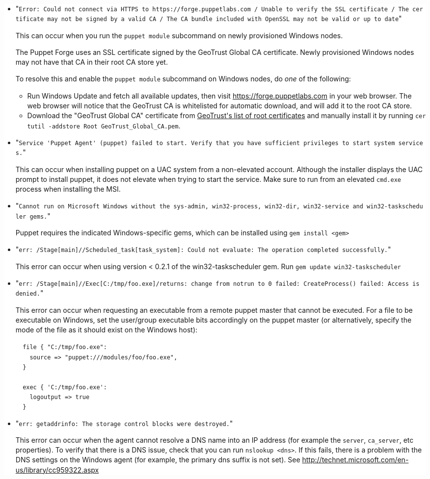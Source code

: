 * "`Error: Could not connect via HTTPS to https://forge.puppetlabs.com / Unable to verify the SSL certificate / The certificate may not be signed by a valid CA / The CA bundle included with OpenSSL may not be valid or up to date`"

    This can occur when you run the `puppet module` subcommand on newly provisioned Windows nodes.

    The Puppet Forge uses an SSL certificate signed by the GeoTrust Global CA certificate. Newly provisioned Windows nodes may not have that CA in their root CA store yet.

    To resolve this and enable the `puppet module` subcommand on Windows nodes, do _one_ of the following:

    * Run Windows Update and fetch all available updates, then visit <https://forge.puppetlabs.com> in your web browser. The web browser will notice that the GeoTrust CA is whitelisted for automatic download, and will add it to the root CA store.
    * Download the "GeoTrust Global CA" certificate from [GeoTrust's list of root certificates](https://www.geotrust.com/resources/root-certificates/) and manually install it by running `certutil -addstore Root GeoTrust_Global_CA.pem`.

* "`Service 'Puppet Agent' (puppet) failed to start. Verify that you have sufficient privileges to start system services.`"

    This can occur when installing puppet on a UAC system from a non-elevated account. Although the installer displays the UAC prompt to install puppet, it does not elevate when trying to start the service. Make sure to run from an elevated `cmd.exe` process when installing the MSI.

* "`Cannot run on Microsoft Windows without the sys-admin, win32-process, win32-dir, win32-service and win32-taskscheduler gems.`"

    Puppet requires the indicated Windows-specific gems, which can be installed using `gem install <gem>`

* "`err: /Stage[main]//Scheduled_task[task_system]: Could not evaluate: The operation completed successfully.`"

    This error can occur when using version < 0.2.1 of the win32-taskscheduler gem. Run `gem update win32-taskscheduler`

* "`err: /Stage[main]//Exec[C:/tmp/foo.exe]/returns: change from notrun to 0 failed: CreateProcess() failed: Access is denied.`"

    This error can occur when requesting an executable from a remote puppet master that cannot be executed. For a file to be executable on Windows, set the user/group executable bits accordingly on the puppet master (or alternatively, specify the mode of the file as it should exist on the Windows host):

        file { "C:/tmp/foo.exe":
          source => "puppet:///modules/foo/foo.exe",
        }

        exec { 'C:/tmp/foo.exe':
          logoutput => true
        }

* "`err: getaddrinfo: The storage control blocks were destroyed.`"

    This error can occur when the agent cannot resolve a DNS name into an IP address (for example the `server`, `ca_server`, etc properties). To verify that there is a DNS issue, check that you can run `nslookup <dns>`. If this fails, there is a problem with the DNS settings on the Windows agent (for example, the primary dns suffix is not set). See <http://technet.microsoft.com/en-us/library/cc959322.aspx>


[datadirectory]: ./install_windows.html#data-directory
[backslashes]: /windows/writing.html#file-paths-on-windows